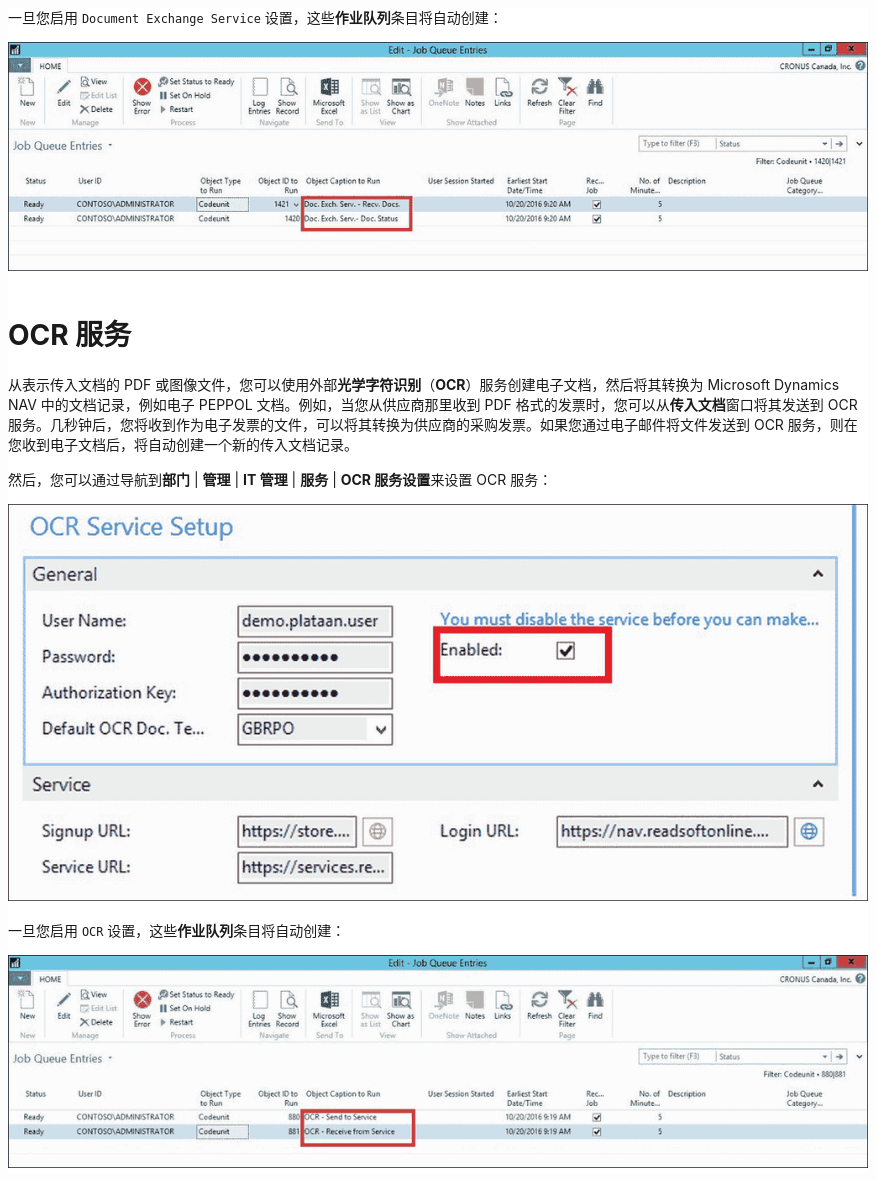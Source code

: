 一旦您启用 `Document Exchange Service` 设置，这些**作业队列**条目将自动创建：

![文档交换服务](img/B05733_07_07.jpg)

# OCR 服务

从表示传入文档的 PDF 或图像文件，您可以使用外部**光学字符识别**（**OCR**）服务创建电子文档，然后将其转换为 Microsoft Dynamics NAV 中的文档记录，例如电子 PEPPOL 文档。例如，当您从供应商那里收到 PDF 格式的发票时，您可以从**传入文档**窗口将其发送到 OCR 服务。几秒钟后，您将收到作为电子发票的文件，可以将其转换为供应商的采购发票。如果您通过电子邮件将文件发送到 OCR 服务，则在您收到电子文档后，将自动创建一个新的传入文档记录。

然后，您可以通过导航到**部门** | **管理** | **IT 管理** | **服务** | **OCR 服务设置**来设置 OCR 服务：

![OCR 服务](img/B05733_07_08.jpg)

一旦您启用 `OCR` 设置，这些**作业队列**条目将自动创建：

![OCR 服务](img/B05733_07_09.jpg)
